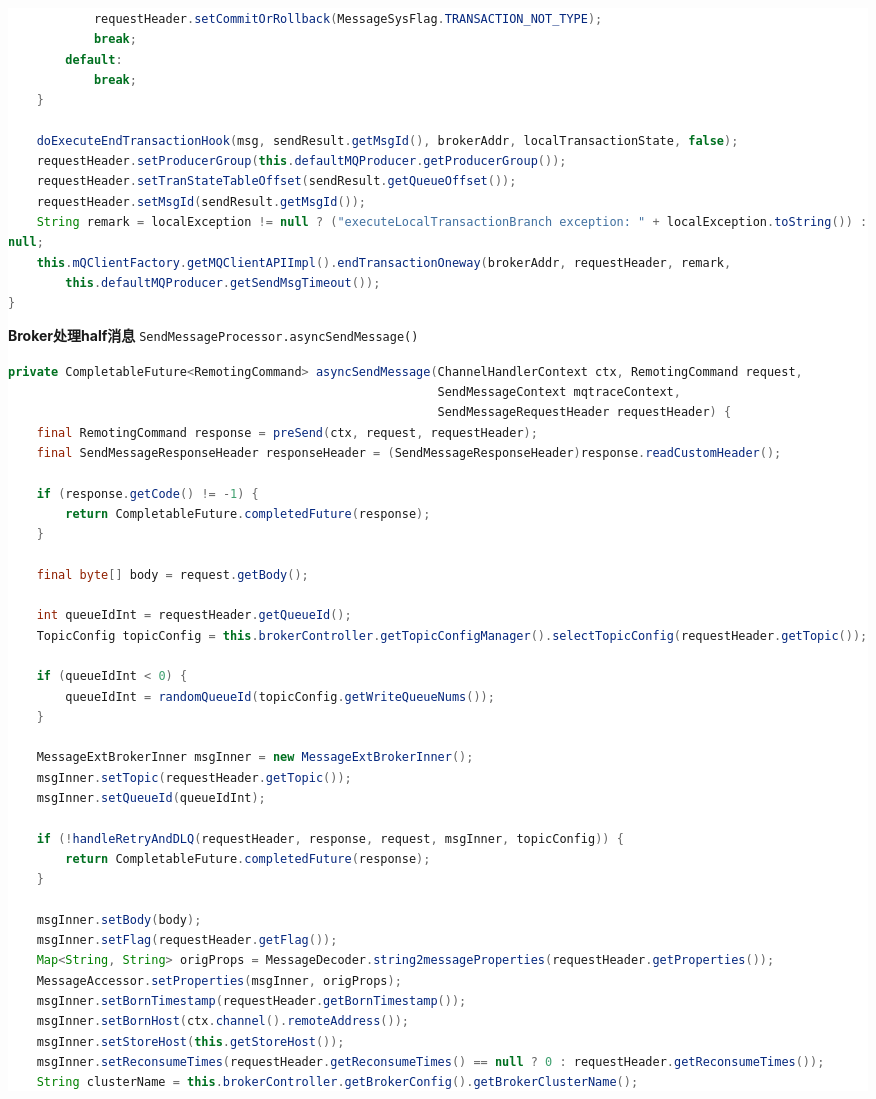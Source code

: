 ```java
            requestHeader.setCommitOrRollback(MessageSysFlag.TRANSACTION_NOT_TYPE);
            break;
        default:
            break;
    }

    doExecuteEndTransactionHook(msg, sendResult.getMsgId(), brokerAddr, localTransactionState, false);
    requestHeader.setProducerGroup(this.defaultMQProducer.getProducerGroup());
    requestHeader.setTranStateTableOffset(sendResult.getQueueOffset());
    requestHeader.setMsgId(sendResult.getMsgId());
    String remark = localException != null ? ("executeLocalTransactionBranch exception: " + localException.toString()) : null;
    this.mQClientFactory.getMQClientAPIImpl().endTransactionOneway(brokerAddr, requestHeader, remark,
        this.defaultMQProducer.getSendMsgTimeout());
}
```

**Broker处理half消息**
`SendMessageProcessor.asyncSendMessage()`
```java
private CompletableFuture<RemotingCommand> asyncSendMessage(ChannelHandlerContext ctx, RemotingCommand request,
                                                            SendMessageContext mqtraceContext,
                                                            SendMessageRequestHeader requestHeader) {
    final RemotingCommand response = preSend(ctx, request, requestHeader);
    final SendMessageResponseHeader responseHeader = (SendMessageResponseHeader)response.readCustomHeader();

    if (response.getCode() != -1) {
        return CompletableFuture.completedFuture(response);
    }

    final byte[] body = request.getBody();

    int queueIdInt = requestHeader.getQueueId();
    TopicConfig topicConfig = this.brokerController.getTopicConfigManager().selectTopicConfig(requestHeader.getTopic());

    if (queueIdInt < 0) {
        queueIdInt = randomQueueId(topicConfig.getWriteQueueNums());
    }

    MessageExtBrokerInner msgInner = new MessageExtBrokerInner();
    msgInner.setTopic(requestHeader.getTopic());
    msgInner.setQueueId(queueIdInt);

    if (!handleRetryAndDLQ(requestHeader, response, request, msgInner, topicConfig)) {
        return CompletableFuture.completedFuture(response);
    }

    msgInner.setBody(body);
    msgInner.setFlag(requestHeader.getFlag());
    Map<String, String> origProps = MessageDecoder.string2messageProperties(requestHeader.getProperties());
    MessageAccessor.setProperties(msgInner, origProps);
    msgInner.setBornTimestamp(requestHeader.getBornTimestamp());
    msgInner.setBornHost(ctx.channel().remoteAddress());
    msgInner.setStoreHost(this.getStoreHost());
    msgInner.setReconsumeTimes(requestHeader.getReconsumeTimes() == null ? 0 : requestHeader.getReconsumeTimes());
    String clusterName = this.brokerController.getBrokerConfig().getBrokerClusterName();
```